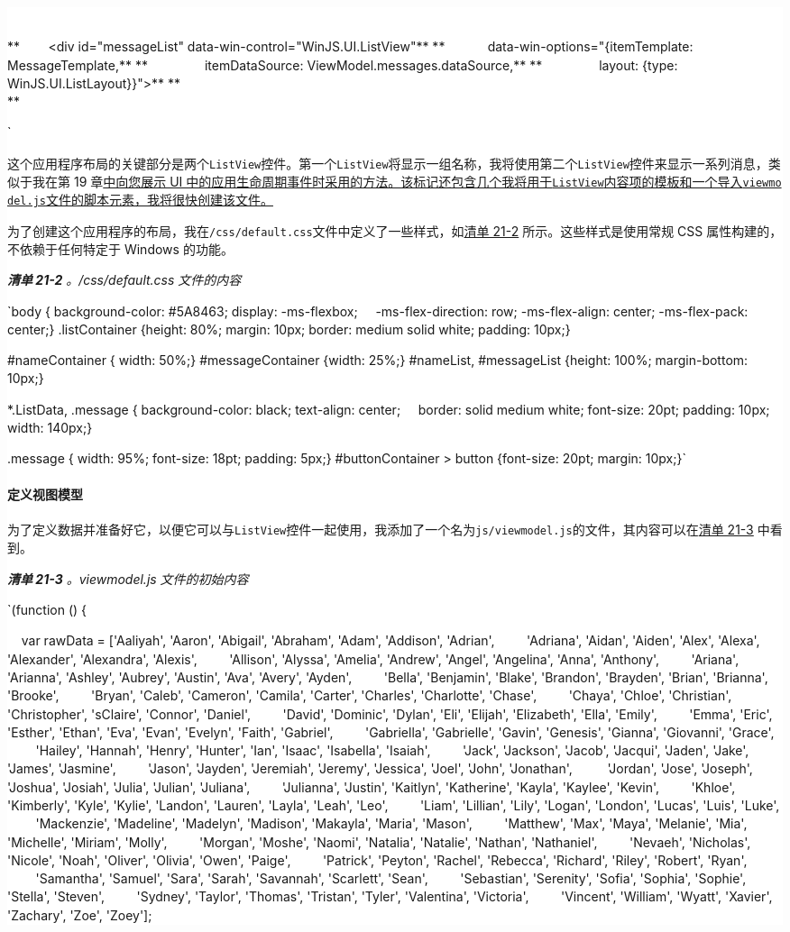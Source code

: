     <div id="messageContainer" class="listContainer">
**        <div id="messageList" data-win-control="WinJS.UI.ListView"**
**            data-win-options="{itemTemplate: MessageTemplate,**
**                itemDataSource: ViewModel.messages.dataSource,**
**                layout: {type: WinJS.UI.ListLayout}}">**
**        </div>**
    </div>` `</body>
</html>`

这个应用程序布局的关键部分是两个`ListView`控件。第一个`ListView`将显示一组名称，我将使用第二个`ListView`控件来显示一系列消息，类似于我在第 19 章[中向您展示 UI 中的应用生命周期事件时采用的方法。该标记还包含几个我将用于`ListView`内容项的模板和一个导入`viewmodel.js`文件的脚本元素，我将很快创建该文件。](19.html#ch19)

为了创建这个应用程序的布局，我在`/css/default.css`文件中定义了一些样式，如[清单 21-2](#list_21_2) 所示。这些样式是使用常规 CSS 属性构建的，不依赖于任何特定于 Windows 的功能。

***清单 21-2** 。/css/default.css 文件的内容*

 `body { background-color: #5A8463; display: -ms-flexbox;
    -ms-flex-direction: row; -ms-flex-align: center; -ms-flex-pack: center;}
.listContainer {height: 80%; margin: 10px; border: medium solid white; padding: 10px;}

#nameContainer { width: 50%;}
#messageContainer {width: 25%;}
#nameList, #messageList {height: 100%; margin-bottom: 10px;}

*.ListData, .message { background-color: black; text-align: center;
    border: solid medium white; font-size: 20pt; padding: 10px; width: 140px;}

.message { width: 95%; font-size: 18pt; padding: 5px;}
#buttonContainer > button {font-size: 20pt; margin: 10px;}`

#### 定义视图模型

为了定义数据并准备好它，以便它可以与`ListView`控件一起使用，我添加了一个名为`js/viewmodel.js`的文件，其内容可以在[清单 21-3](#list_21_3) 中看到。

***清单 21-3** 。viewmodel.js 文件的初始内容*

`(function () {

    var rawData = ['Aaliyah', 'Aaron', 'Abigail', 'Abraham', 'Adam', 'Addison', 'Adrian',
        'Adriana', 'Aidan', 'Aiden', 'Alex', 'Alexa', 'Alexander', 'Alexandra', 'Alexis',
        'Allison', 'Alyssa', 'Amelia', 'Andrew', 'Angel', 'Angelina', 'Anna', 'Anthony',
        'Ariana', 'Arianna', 'Ashley', 'Aubrey', 'Austin', 'Ava', 'Avery', 'Ayden',
        'Bella', 'Benjamin', 'Blake', 'Brandon', 'Brayden', 'Brian', 'Brianna', 'Brooke',
        'Bryan', 'Caleb', 'Cameron', 'Camila', 'Carter', 'Charles', 'Charlotte', 'Chase',
        'Chaya', 'Chloe', 'Christian', 'Christopher', 'sClaire', 'Connor', 'Daniel',
        'David', 'Dominic', 'Dylan', 'Eli', 'Elijah', 'Elizabeth', 'Ella', 'Emily',
        'Emma', 'Eric', 'Esther', 'Ethan', 'Eva', 'Evan', 'Evelyn', 'Faith', 'Gabriel',
        'Gabriella', 'Gabrielle', 'Gavin', 'Genesis', 'Gianna', 'Giovanni', 'Grace',
        'Hailey', 'Hannah', 'Henry', 'Hunter', 'Ian', 'Isaac', 'Isabella', 'Isaiah',
        'Jack', 'Jackson', 'Jacob', 'Jacqui', 'Jaden', 'Jake', 'James', 'Jasmine',
        'Jason', 'Jayden', 'Jeremiah', 'Jeremy', 'Jessica', 'Joel', 'John', 'Jonathan',` `        'Jordan', 'Jose', 'Joseph', 'Joshua', 'Josiah', 'Julia', 'Julian', 'Juliana',
        'Julianna', 'Justin', 'Kaitlyn', 'Katherine', 'Kayla', 'Kaylee', 'Kevin',
        'Khloe', 'Kimberly', 'Kyle', 'Kylie', 'Landon', 'Lauren', 'Layla', 'Leah', 'Leo',
        'Liam', 'Lillian', 'Lily', 'Logan', 'London', 'Lucas', 'Luis', 'Luke',
        'Mackenzie', 'Madeline', 'Madelyn', 'Madison', 'Makayla', 'Maria', 'Mason',
        'Matthew', 'Max', 'Maya', 'Melanie', 'Mia', 'Michelle', 'Miriam', 'Molly',
        'Morgan', 'Moshe', 'Naomi', 'Natalia', 'Natalie', 'Nathan', 'Nathaniel',
        'Nevaeh', 'Nicholas', 'Nicole', 'Noah', 'Oliver', 'Olivia', 'Owen', 'Paige',
        'Patrick', 'Peyton', 'Rachel', 'Rebecca', 'Richard', 'Riley', 'Robert', 'Ryan',
        'Samantha', 'Samuel', 'Sara', 'Sarah', 'Savannah', 'Scarlett', 'Sean',
        'Sebastian', 'Serenity', 'Sofia', 'Sophia', 'Sophie', 'Stella', 'Steven',
        'Sydney', 'Taylor', 'Thomas', 'Tristan', 'Tyler', 'Valentina', 'Victoria',
        'Vincent', 'William', 'Wyatt', 'Xavier', 'Zachary', 'Zoe', 'Zoey'];
